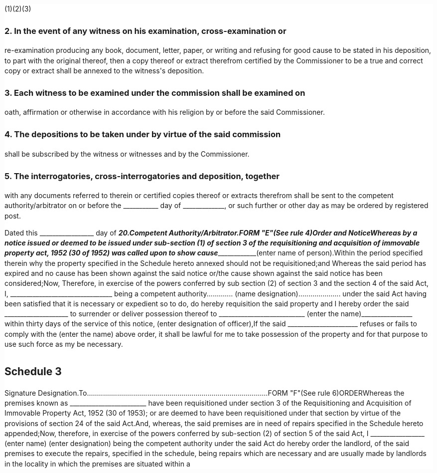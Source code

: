 (1)(2)(3)

### 2\. In the event of any witness on his examination, cross-examination or
re-examination producing any book, document, letter, paper, or writing and
refusing for good cause to be stated in his deposition, to part with the
original thereof, then a copy thereof or extract therefrom certified by the
Commissioner to be a true and correct copy or extract shall be annexed to the
witness's deposition.

### 3\. Each witness to be examined under the commission shall be examined on
oath, affirmation or otherwise in accordance with his religion by or before
the said Commissioner.

### 4\. The depositions to be taken under by virtue of the said commission
shall be subscribed by the witness or witnesses and by the Commissioner.

### 5\. The interrogatories, cross-interrogatories and deposition, together
with any documents referred to therein or certified copies thereof or extracts
therefrom shall be sent to the competent authority/arbitrator on or before the
___________ day of _____________, or such further or other day as may be
ordered by registered post.

Dated this _________________ day of ________20_____.Competent
Authority/Arbitrator.FORM "E"(See rule 4)Order and NoticeWhereas by a notice
issued or deemed to be issued under sub-section (1) of section 3 of the
requisitioning and acquisition of immovable property act, 1952 (30 of 1952)
was called upon to show cause_______________(enter name of person).Within the
period specified therein why the property specified in the Schedule hereto
annexed should not be requisitioned;and Whereas the said period has expired
and no cause has been shown against the said notice or/the cause shown against
the said notice has been considered;Now, Therefore, in exercise of the powers
conferred by sub section (2) of section 3 and the section 4 of the said Act,
I, ________________________________ being a competent authority.............
(name designation)..................... under the said Act having been
satisfied that it is necessary or expedient so to do, do hereby requisition
the said property and I hereby order the said ____________________ to
surrender or deliver possession thereof to ___________________________ (enter
the name)________________ within thirty days of the service of this notice,
(enter designation of officer),If the said ______________________ refuses or
fails to comply with the (enter the name) above order, it shall be lawful for
me to take possession of the property and for that purpose to use such force
as my be necessary.

## Schedule 3

Signature
Designation.To..........................................................................................FORM
"F"(See rule 6)ORDERWhereas the premises known as ________________________
have been requisitioned under section 3 of the Requisitioning and Acquisition
of Immovable Property Act, 1952 (30 of 1953); or are deemed to have been
requisitioned under that section by virtue of the provisions of section 24 of
the said Act.And, whereas, the said premises are in need of repairs specified
in the Schedule hereto appended;Now, therefore, in exercise of the powers
conferred by sub-section (2) of section 5 of the said Act, I _________________
(enter name) (enter designation) being the competent authority under the said
Act do hereby order the landlord, of the said premises to execute the repairs,
specified in the schedule, being repairs which are necessary and are usually
made by landlords in the locality in which the premises are situated within a